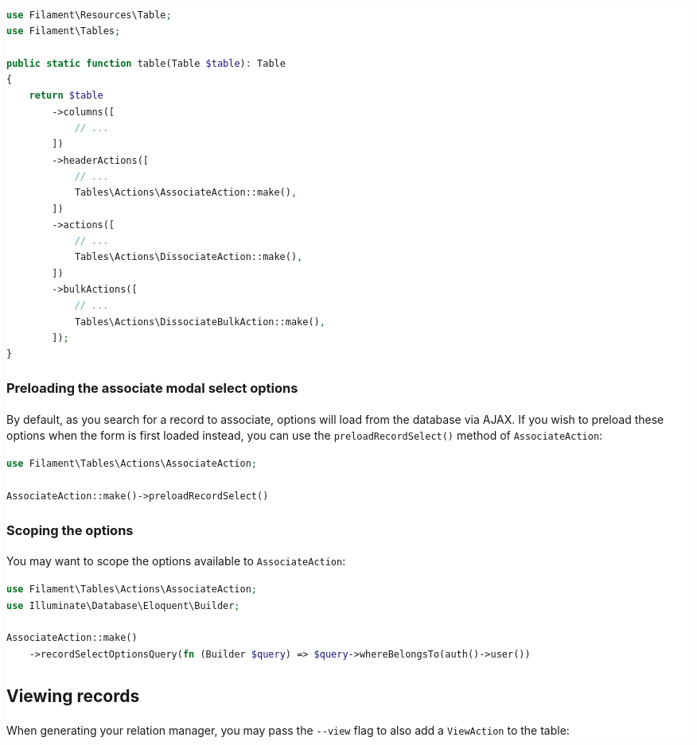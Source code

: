 ```php
use Filament\Resources\Table;
use Filament\Tables;

public static function table(Table $table): Table
{
    return $table
        ->columns([
            // ...
        ])
        ->headerActions([
            // ...
            Tables\Actions\AssociateAction::make(),
        ])
        ->actions([
            // ...
            Tables\Actions\DissociateAction::make(),
        ])
        ->bulkActions([
            // ...
            Tables\Actions\DissociateBulkAction::make(),
        ]);
}
```

### Preloading the associate modal select options

By default, as you search for a record to associate, options will load from the database via AJAX. If you wish to preload these options when the form is first loaded instead, you can use the `preloadRecordSelect()` method of `AssociateAction`:

```php
use Filament\Tables\Actions\AssociateAction;

AssociateAction::make()->preloadRecordSelect()
```

### Scoping the options

You may want to scope the options available to `AssociateAction`:

```php
use Filament\Tables\Actions\AssociateAction;
use Illuminate\Database\Eloquent\Builder;

AssociateAction::make()
    ->recordSelectOptionsQuery(fn (Builder $query) => $query->whereBelongsTo(auth()->user())
```

## Viewing records

When generating your relation manager, you may pass the `--view` flag to also add a `ViewAction` to the table:
